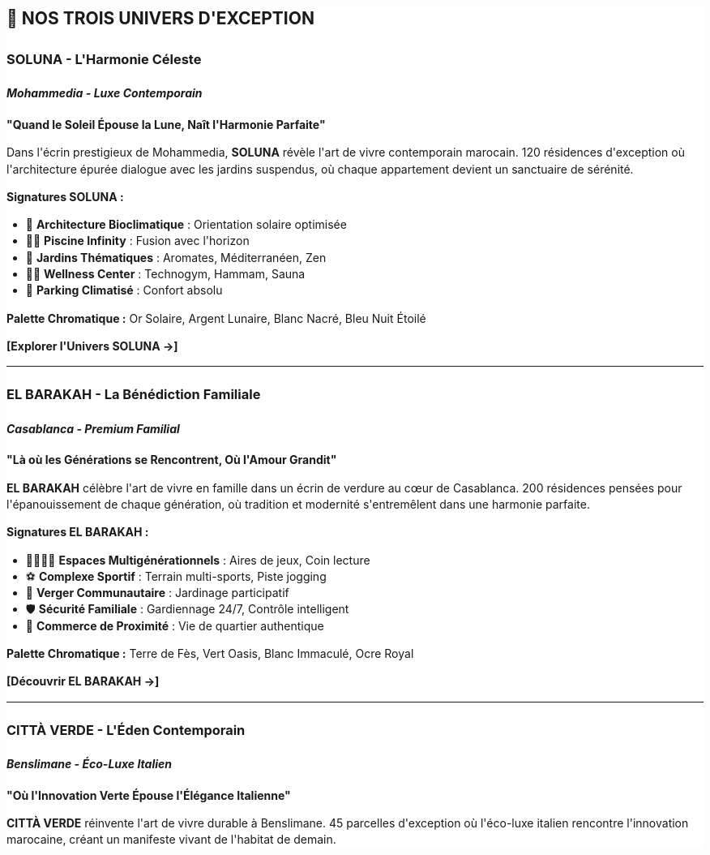 
## 🎨 **NOS TROIS UNIVERS D'EXCEPTION**

### SOLUNA - L'Harmonie Céleste
#### *Mohammedia - Luxe Contemporain*

**"Quand le Soleil Épouse la Lune, Naît l'Harmonie Parfaite"**

Dans l'écrin prestigieux de Mohammedia, **SOLUNA** révèle l'art de vivre contemporain marocain. 120 résidences d'exception où l'architecture épurée dialogue avec les jardins suspendus, où chaque appartement devient un sanctuaire de sérénité.

**Signatures SOLUNA :**
- 🌅 **Architecture Bioclimatique** : Orientation solaire optimisée
- 🏊‍♀️ **Piscine Infinity** : Fusion avec l'horizon
- 🌿 **Jardins Thématiques** : Aromates, Méditerranéen, Zen
- 🏋️‍♂️ **Wellness Center** : Technogym, Hammam, Sauna
- 🚗 **Parking Climatisé** : Confort absolu

**Palette Chromatique :** Or Solaire, Argent Lunaire, Blanc Nacré, Bleu Nuit Étoilé

**[Explorer l'Univers SOLUNA →]**

---

### EL BARAKAH - La Bénédiction Familiale
#### *Casablanca - Premium Familial*

**"Là où les Générations se Rencontrent, Où l'Amour Grandit"**

**EL BARAKAH** célèbre l'art de vivre en famille dans un écrin de verdure au cœur de Casablanca. 200 résidences pensées pour l'épanouissement de chaque génération, où tradition et modernité s'entremêlent dans une harmonie parfaite.

**Signatures EL BARAKAH :**
- 👨‍👩‍👧‍👦 **Espaces Multigénérationnels** : Aires de jeux, Coin lecture
- ⚽ **Complexe Sportif** : Terrain multi-sports, Piste jogging
- 🌳 **Verger Communautaire** : Jardinage participatif
- 🛡️ **Sécurité Familiale** : Gardiennage 24/7, Contrôle intelligent
- 🛒 **Commerce de Proximité** : Vie de quartier authentique

**Palette Chromatique :** Terre de Fès, Vert Oasis, Blanc Immaculé, Ocre Royal

**[Découvrir EL BARAKAH →]**

---

### CITTÀ VERDE - L'Éden Contemporain
#### *Benslimane - Éco-Luxe Italien*

**"Où l'Innovation Verte Épouse l'Élégance Italienne"**

**CITTÀ VERDE** réinvente l'art de vivre durable à Benslimane. 45 parcelles d'exception où l'éco-luxe italien rencontre l'innovation marocaine, créant un manifeste vivant de l'habitat de demain.
